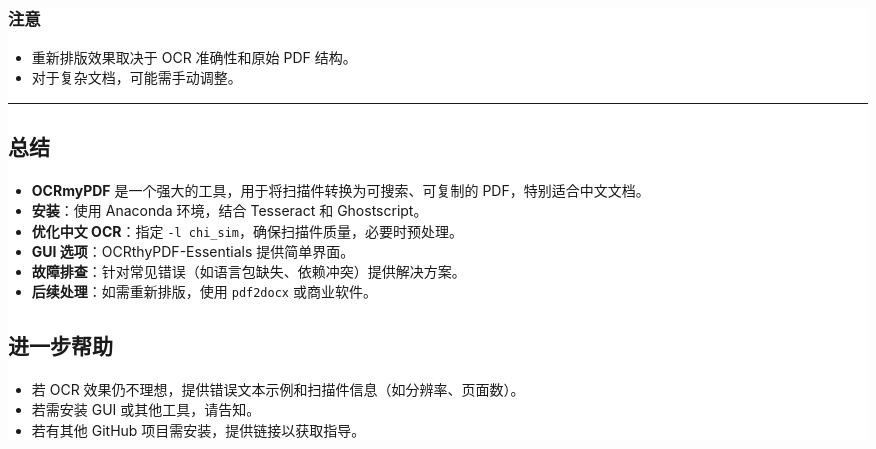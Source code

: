 ### 注意

- 重新排版效果取决于 OCR 准确性和原始 PDF 结构。
- 对于复杂文档，可能需手动调整。

---

## 总结

- **OCRmyPDF** 是一个强大的工具，用于将扫描件转换为可搜索、可复制的 PDF，特别适合中文文档。
- **安装**：使用 Anaconda 环境，结合 Tesseract 和 Ghostscript。
- **优化中文 OCR**：指定 `-l chi_sim`，确保扫描件质量，必要时预处理。
- **GUI 选项**：OCRthyPDF-Essentials 提供简单界面。
- **故障排查**：针对常见错误（如语言包缺失、依赖冲突）提供解决方案。
- **后续处理**：如需重新排版，使用 `pdf2docx` 或商业软件。

## 进一步帮助

- 若 OCR 效果仍不理想，提供错误文本示例和扫描件信息（如分辨率、页面数）。
- 若需安装 GUI 或其他工具，请告知。
- 若有其他 GitHub 项目需安装，提供链接以获取指导。